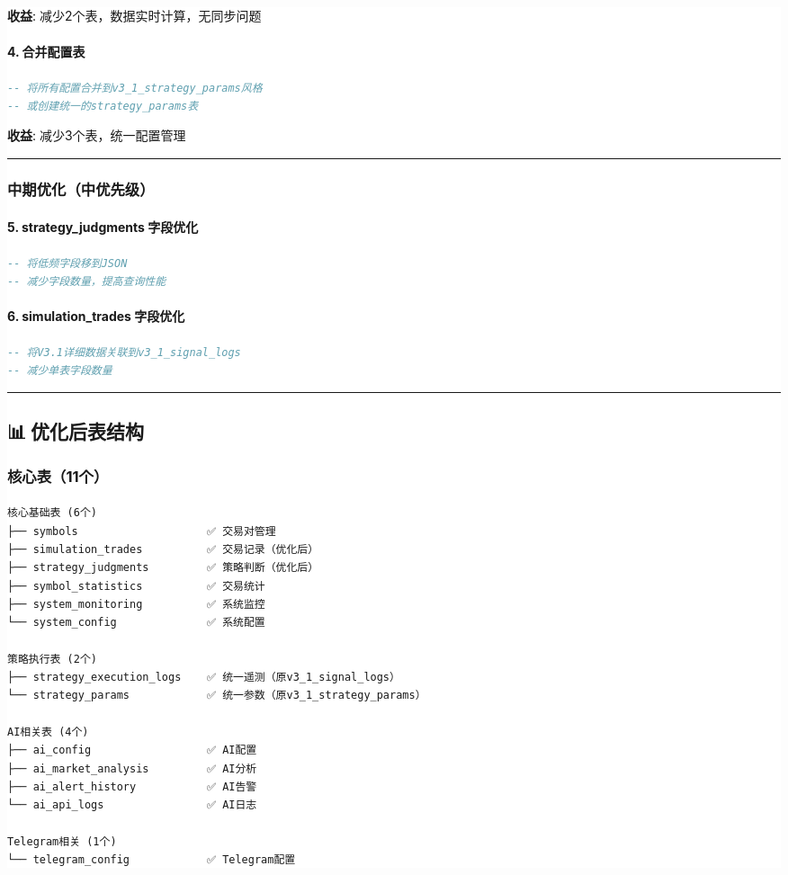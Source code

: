 **收益**: 减少2个表，数据实时计算，无同步问题

#### 4. 合并配置表
```sql
-- 将所有配置合并到v3_1_strategy_params风格
-- 或创建统一的strategy_params表
```

**收益**: 减少3个表，统一配置管理

---

### 中期优化（中优先级）

#### 5. strategy_judgments 字段优化
```sql
-- 将低频字段移到JSON
-- 减少字段数量，提高查询性能
```

#### 6. simulation_trades 字段优化
```sql
-- 将V3.1详细数据关联到v3_1_signal_logs
-- 减少单表字段数量
```

---

## 📊 优化后表结构

### 核心表（11个）

```
核心基础表 (6个)
├── symbols                    ✅ 交易对管理
├── simulation_trades          ✅ 交易记录（优化后）
├── strategy_judgments         ✅ 策略判断（优化后）
├── symbol_statistics          ✅ 交易统计
├── system_monitoring          ✅ 系统监控
└── system_config              ✅ 系统配置

策略执行表 (2个)
├── strategy_execution_logs    ✅ 统一遥测（原v3_1_signal_logs）
└── strategy_params            ✅ 统一参数（原v3_1_strategy_params）

AI相关表 (4个)
├── ai_config                  ✅ AI配置
├── ai_market_analysis         ✅ AI分析
├── ai_alert_history           ✅ AI告警
└── ai_api_logs                ✅ AI日志

Telegram相关 (1个)
└── telegram_config            ✅ Telegram配置
```

